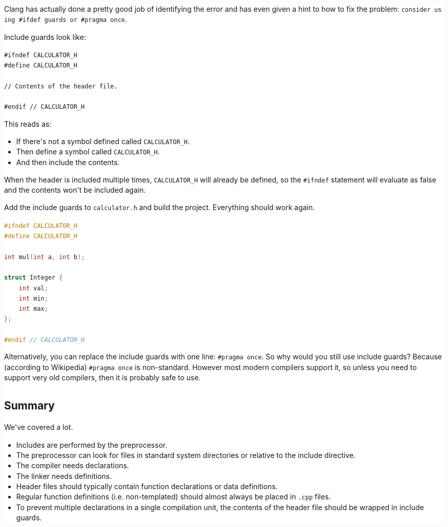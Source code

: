 Clang has actually done a pretty good job of identifying the error and has even given a hint to how to fix the problem:  `consider using #ifdef guards or #pragma once`.

Include guards look like:

```
#ifndef CALCULATOR_H
#define CALCULATOR_H

// Contents of the header file.

#endif // CALCULATOR_H
```

This reads as:

* If there's not a symbol defined called `CALCULATOR_H`.
* Then define a symbol called `CALCULATOR_H`.
* And then include the contents.

When the header is included multiple times, `CALCULATOR_H` will already be defined, so the `#ifndef` statement will evaluate as false and the contents won't be included again.

Add the include guards to `calculator.h` and build the project. Everything should work again.

```cpp
#ifndef CALCULATOR_H
#define CALCULATOR_H

int mul(int a, int b);

struct Integer {
    int val;
    int min;
    int max;
};

#endif // CALCULATOR_H
```

Alternatively, you can replace the include guards with one line: `#pragma once`. So why would you still use include guards? Because (according to Wikipedia) `#pragma once` is non-standard. However most modern compilers support it, so unless you need to support very old compilers, then it is probably safe to use.

## Summary

We've covered a lot.

* Includes are performed by the preprocessor.
* The preprocessor can look for files in standard system directories or relative to the include directive.
* The compiler needs declarations.
* The linker needs definitions.
* Header files should typically contain function declarations or data definitions.
* Regular function definitions (i.e. non-templated) should almost always be placed in `.cpp` files.
* To prevent multiple declarations in a single compilation unit, the contents of the header file should be wrapped in include guards.

